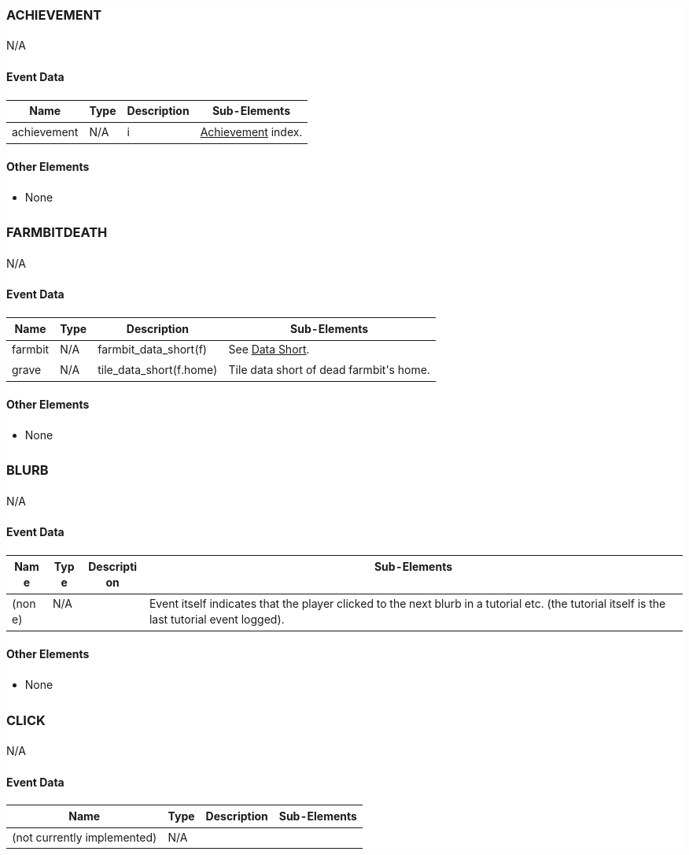 ### **ACHIEVEMENT**

N/A

#### Event Data

| **Name** | **Type** | **Description** | **Sub-Elements** |
| ---      | ---      | ---             | ---         |
| achievement | N/A | i | [Achievement](#Achievements) index. | |

#### Other Elements

- None  

### **FARMBITDEATH**

N/A

#### Event Data

| **Name** | **Type** | **Description** | **Sub-Elements** |
| ---      | ---      | ---             | ---         |
| farmbit | N/A | farmbit_data_short(f) | See [Data Short](#DataShort). | |
| grave | N/A | tile_data_short(f.home) | Tile data short of dead farmbit's home. | |

#### Other Elements

- None  

### **BLURB**

N/A

#### Event Data

| **Name** | **Type** | **Description** | **Sub-Elements** |
| ---      | ---      | ---             | ---         |
| (none) | N/A |  | Event itself indicates that the player clicked to the next blurb in a tutorial etc. (the tutorial itself is the last tutorial event logged). | |

#### Other Elements

- None  

### **CLICK**

N/A

#### Event Data

| **Name** | **Type** | **Description** | **Sub-Elements** |
| ---      | ---      | ---             | ---         |
| (not currently implemented) | N/A |  |  | |
